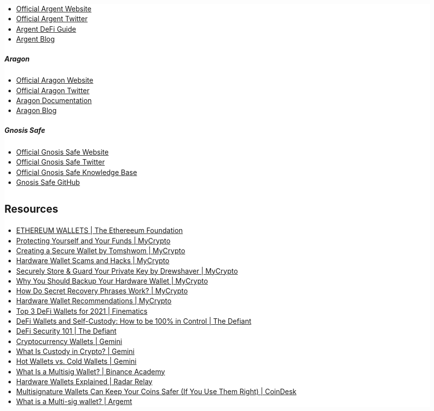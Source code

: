 * [Official Argent Website](https://www.argent.xyz/)
* [Official Argent Twitter](https://twitter.com/argentHQ)
* [Argent DeFi Guide](https://www.argent.xyz/learn/)
* [Argent Blog](https://www.argent.xyz/blog/)

##### Aragon

* [Official Aragon Website](https://aragon.org/)
* [Official Aragon Twitter](https://twitter.com/AragonProject)
* [Aragon Documentation](https://aragon.org/developers)
* [Aragon Blog](https://blog.aragon.org/)

##### Gnosis Safe

* [Official Gnosis Safe Website](https://gnosis-safe.io/)
* [Official Gnosis Safe Twitter](https://twitter.com/gnosisSafe)
* [Official Gnosis Safe Knowledge Base](https://help.gnosis-safe.io/en/)
* [Gnosis Safe GitHub](https://github.com/gnosis?utf8=%E2%9C%93&q=safe)


## Resources

* [ETHEREUM WALLETS | The Ethereeum Foundation](https://ethereum.org/en/wallets/)
* [Protecting Yourself and Your Funds | MyCrypto](https://support.mycrypto.com/staying-safe/protecting-yourself-and-your-funds)
* [Creating a Secure Wallet by Tomshwom | MyCrypto](https://support.mycrypto.com/staying-safe/advanced-secure-wallets-by-tomshwom)
* [Hardware Wallet Scams and Hacks | MyCrypto](https://support.mycrypto.com/staying-safe/common-scams/hardware-wallet-scams-overview)
* [Securely Store & Guard Your Private Key by Drewshaver | MyCrypto](https://support.mycrypto.com/staying-safe/how-to-securely-store-and-guard-your-private-key)
* [Why You Should Backup Your Hardware Wallet | MyCrypto](https://support.mycrypto.com/staying-safe/why-you-should-backup-your-hardware-wallet)
* [How Do Secret Recovery Phrases Work? | MyCrypto](https://support.mycrypto.com/general-knowledge/cryptography/how-do-mnemonic-phrases-work)
* [Hardware Wallet Recommendations | MyCrypto](https://support.mycrypto.com/staying-safe/hardware-wallet-recommendations)
* [Top 3 DeFi Wallets for 2021 | Finematics](https://finematics.com/top-3-defi-wallets-for-2021/)
* [DeFi Wallets and Self-Custody: How to be 100% in Control | The Defiant](https://thedefiant.io/defi-wallets-and-self-custody-how-to-be-100-in-control/)
* [DeFi Security 101 | The Defiant](https://thedefiant.io/defi-security-101/)
* [Cryptocurrency Wallets | Gemini](https://www.gemini.com/cryptopedia/topic/cryptocurrency-wallets)
* [What Is Custody in Crypto? | Gemini](https://www.gemini.com/cryptopedia/what-is-crypto-custody)
* [Hot Wallets vs. Cold Wallets | Gemini](https://www.gemini.com/cryptopedia/crypto-wallets-hot-cold)
* [What Is a Multisig Wallet? | Binance Academy](https://academy.binance.com/en/articles/what-is-a-multisig-wallet)
* [Hardware Wallets Explained | Radar Relay](https://medium.com/radartech/hardware-wallets-explained-da8bd93ce801)
* [Multisignature Wallets Can Keep Your Coins Safer (If You Use Them Right) | CoinDesk](https://www.coindesk.com/what-is-a-multisignature-crypto-wallet)
* [What is a Multi-sig wallet? | Argemt](https://www.argent.xyz/learn/what-is-a-multi-sig/)
